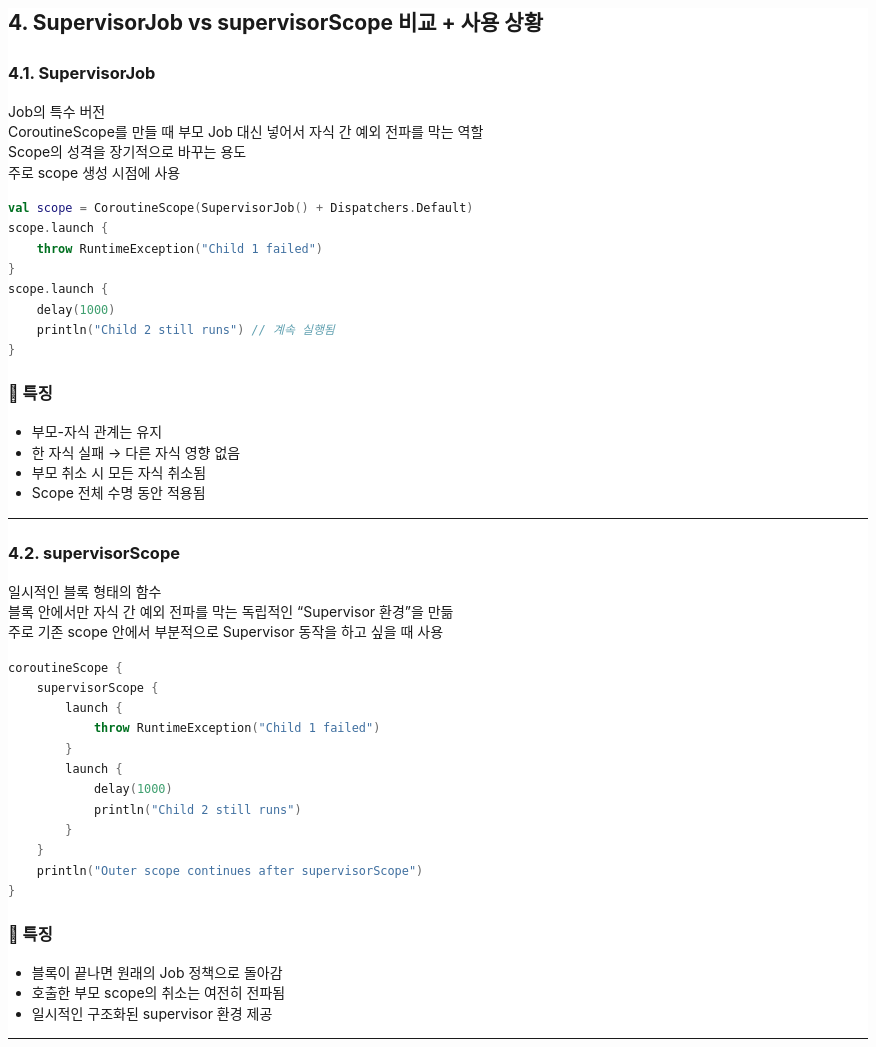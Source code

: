 
## 4. SupervisorJob vs supervisorScope 비교 + 사용 상황
### 4.1. SupervisorJob
Job의 특수 버전<br>
CoroutineScope를 만들 때 부모 Job 대신 넣어서 자식 간 예외 전파를 막는 역할<br>
Scope의 성격을 장기적으로 바꾸는 용도<br>
주로 scope 생성 시점에 사용

```kotlin
val scope = CoroutineScope(SupervisorJob() + Dispatchers.Default)
scope.launch {
    throw RuntimeException("Child 1 failed")
}
scope.launch {
    delay(1000)
    println("Child 2 still runs") // 계속 실행됨
}
```
### 📌 특징
- 부모-자식 관계는 유지
- 한 자식 실패 → 다른 자식 영향 없음
- 부모 취소 시 모든 자식 취소됨
- Scope 전체 수명 동안 적용됨

---
  
### 4.2. supervisorScope
일시적인 블록 형태의 함수<br>
블록 안에서만 자식 간 예외 전파를 막는 독립적인 “Supervisor 환경”을 만듦<br>
주로 기존 scope 안에서 부분적으로 Supervisor 동작을 하고 싶을 때 사용

```kotlin
coroutineScope {
    supervisorScope {
        launch {
            throw RuntimeException("Child 1 failed")
        }
        launch {
            delay(1000)
            println("Child 2 still runs")
        }
    }
    println("Outer scope continues after supervisorScope")
}
```

### 📌 특징
- 블록이 끝나면 원래의 Job 정책으로 돌아감
- 호출한 부모 scope의 취소는 여전히 전파됨
- 일시적인 구조화된 supervisor 환경 제공

---